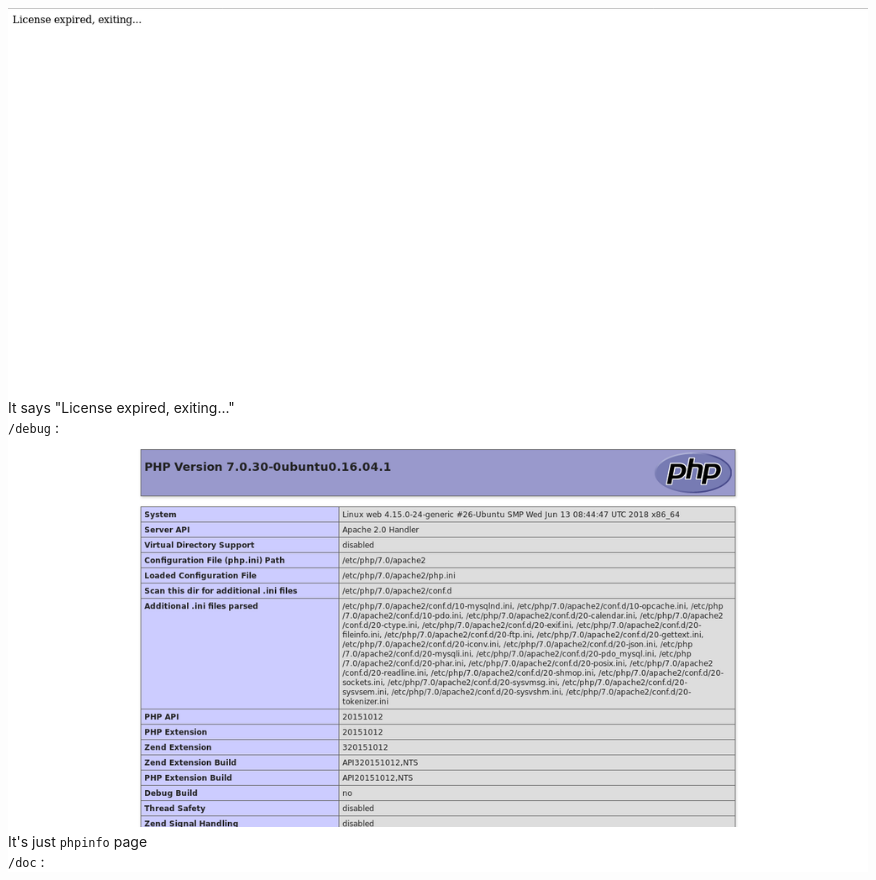 ![](/images/hackthebox/carrier/4.png)
<br> It says "License expired, exiting..."
<br> `/debug` :
![](/images/hackthebox/carrier/5.png)
<br> It's just `phpinfo` page 
<br> `/doc` : 
